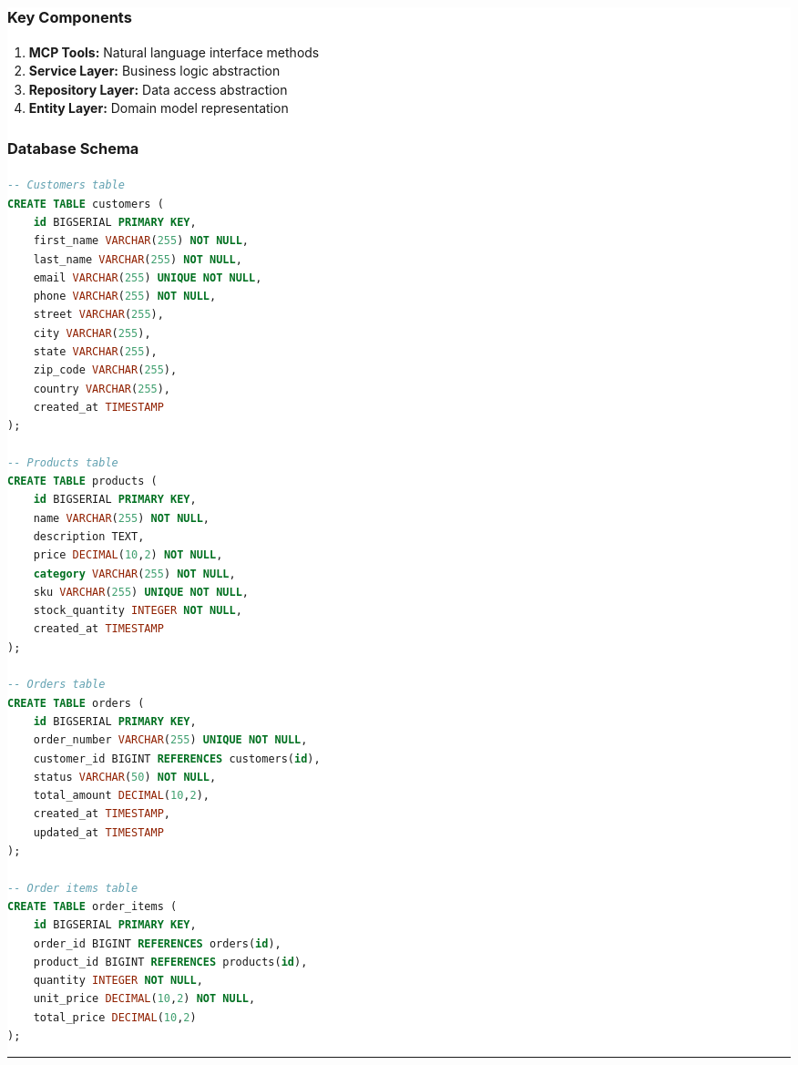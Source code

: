 ### Key Components

1. **MCP Tools:** Natural language interface methods
2. **Service Layer:** Business logic abstraction
3. **Repository Layer:** Data access abstraction
4. **Entity Layer:** Domain model representation

### Database Schema

```sql
-- Customers table
CREATE TABLE customers (
    id BIGSERIAL PRIMARY KEY,
    first_name VARCHAR(255) NOT NULL,
    last_name VARCHAR(255) NOT NULL,
    email VARCHAR(255) UNIQUE NOT NULL,
    phone VARCHAR(255) NOT NULL,
    street VARCHAR(255),
    city VARCHAR(255),
    state VARCHAR(255),
    zip_code VARCHAR(255),
    country VARCHAR(255),
    created_at TIMESTAMP
);

-- Products table
CREATE TABLE products (
    id BIGSERIAL PRIMARY KEY,
    name VARCHAR(255) NOT NULL,
    description TEXT,
    price DECIMAL(10,2) NOT NULL,
    category VARCHAR(255) NOT NULL,
    sku VARCHAR(255) UNIQUE NOT NULL,
    stock_quantity INTEGER NOT NULL,
    created_at TIMESTAMP
);

-- Orders table
CREATE TABLE orders (
    id BIGSERIAL PRIMARY KEY,
    order_number VARCHAR(255) UNIQUE NOT NULL,
    customer_id BIGINT REFERENCES customers(id),
    status VARCHAR(50) NOT NULL,
    total_amount DECIMAL(10,2),
    created_at TIMESTAMP,
    updated_at TIMESTAMP
);

-- Order items table
CREATE TABLE order_items (
    id BIGSERIAL PRIMARY KEY,
    order_id BIGINT REFERENCES orders(id),
    product_id BIGINT REFERENCES products(id),
    quantity INTEGER NOT NULL,
    unit_price DECIMAL(10,2) NOT NULL,
    total_price DECIMAL(10,2)
);
```

---